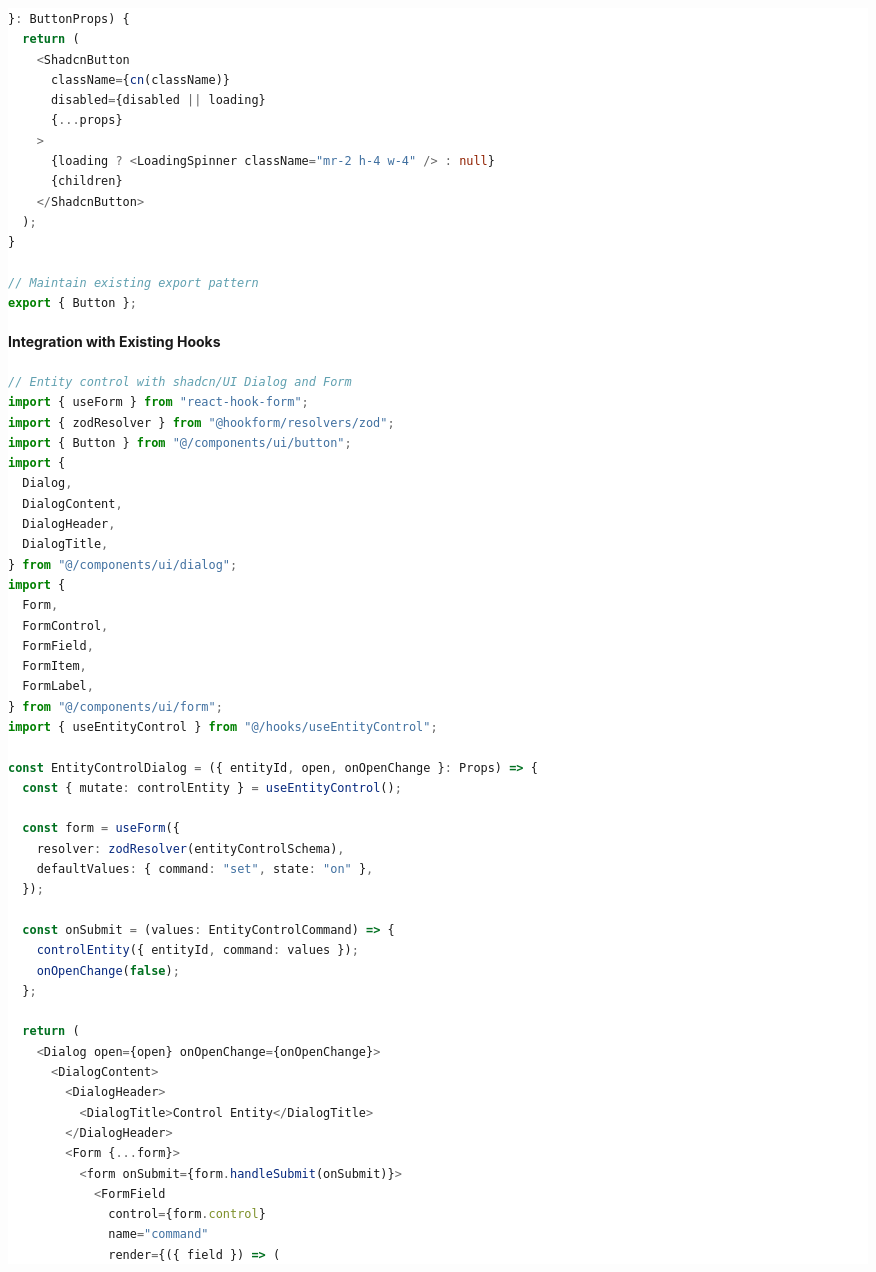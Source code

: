 ```typescript
}: ButtonProps) {
  return (
    <ShadcnButton
      className={cn(className)}
      disabled={disabled || loading}
      {...props}
    >
      {loading ? <LoadingSpinner className="mr-2 h-4 w-4" /> : null}
      {children}
    </ShadcnButton>
  );
}

// Maintain existing export pattern
export { Button };
```

#### Integration with Existing Hooks

```typescript
// Entity control with shadcn/UI Dialog and Form
import { useForm } from "react-hook-form";
import { zodResolver } from "@hookform/resolvers/zod";
import { Button } from "@/components/ui/button";
import {
  Dialog,
  DialogContent,
  DialogHeader,
  DialogTitle,
} from "@/components/ui/dialog";
import {
  Form,
  FormControl,
  FormField,
  FormItem,
  FormLabel,
} from "@/components/ui/form";
import { useEntityControl } from "@/hooks/useEntityControl";

const EntityControlDialog = ({ entityId, open, onOpenChange }: Props) => {
  const { mutate: controlEntity } = useEntityControl();

  const form = useForm({
    resolver: zodResolver(entityControlSchema),
    defaultValues: { command: "set", state: "on" },
  });

  const onSubmit = (values: EntityControlCommand) => {
    controlEntity({ entityId, command: values });
    onOpenChange(false);
  };

  return (
    <Dialog open={open} onOpenChange={onOpenChange}>
      <DialogContent>
        <DialogHeader>
          <DialogTitle>Control Entity</DialogTitle>
        </DialogHeader>
        <Form {...form}>
          <form onSubmit={form.handleSubmit(onSubmit)}>
            <FormField
              control={form.control}
              name="command"
              render={({ field }) => (
```